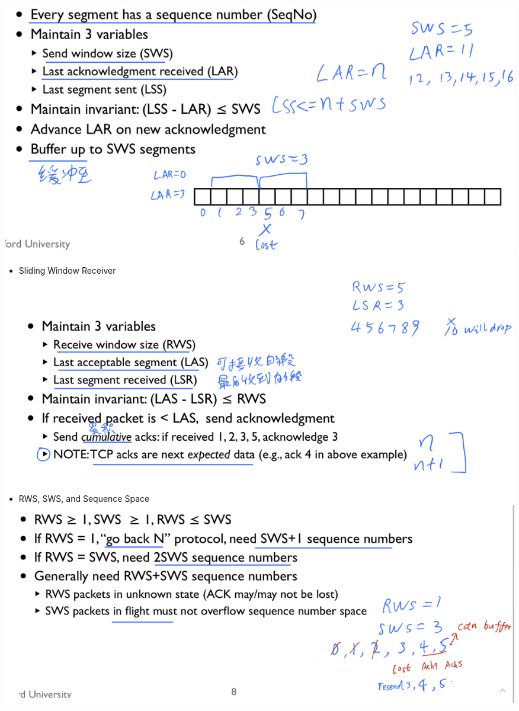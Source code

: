 ![](assets/mk2022-04-04-10-19-39.png)
- Sliding Window Receiver
![](assets/mk2022-04-04-10-20-38.png)
- RWS, SWS, and Sequence Space
![](assets/mk2022-04-04-10-21-37.png)